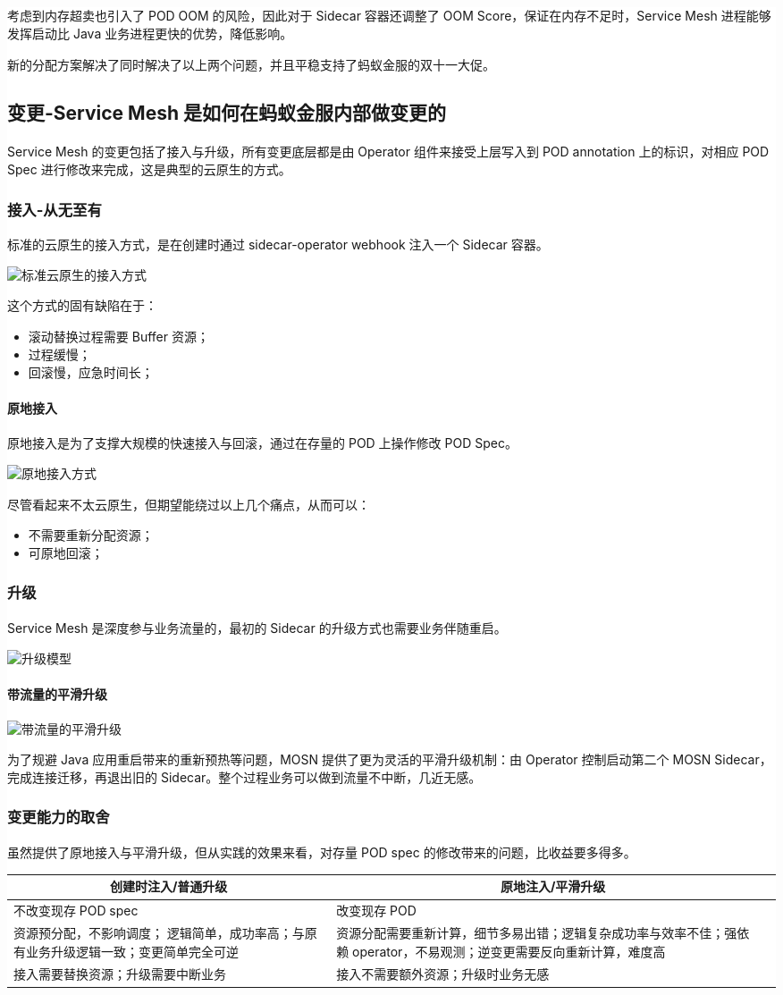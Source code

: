 考虑到内存超卖也引入了 POD OOM 的风险，因此对于 Sidecar 容器还调整了 OOM Score，保证在内存不足时，Service Mesh 进程能够发挥启动比 Java 业务进程更快的优势，降低影响。

新的分配方案解决了同时解决了以上两个问题，并且平稳支持了蚂蚁金服的双十一大促。

## 变更-Service Mesh 是如何在蚂蚁金服内部做变更的

Service Mesh 的变更包括了接入与升级，所有变更底层都是由 Operator 组件来接受上层写入到 POD annotation 上的标识，对相应 POD Spec 进行修改来完成，这是典型的云原生的方式。

### 接入-从无至有

标准的云原生的接入方式，是在创建时通过 sidecar-operator webhook 注入一个 Sidecar 容器。

![标准云原生的接入方式](https://cdn.nlark.com/yuque/0/2020/png/226702/1579076089309-bad0a13c-a6c1-4b45-a7cb-9c7e526d3329.png)

这个方式的固有缺陷在于：

- 滚动替换过程需要 Buffer 资源；
- 过程缓慢；
- 回滚慢，应急时间长；

#### 原地接入

原地接入是为了支撑大规模的快速接入与回滚，通过在存量的 POD 上操作修改 POD Spec。

![原地接入方式](https://cdn.nlark.com/yuque/0/2020/png/226702/1579076089276-fa4bba8b-da5b-4d6a-9837-b4dcbc177ad7.png)

尽管看起来不太云原生，但期望能绕过以上几个痛点，从而可以：

- 不需要重新分配资源；
- 可原地回滚；

### 升级

Service Mesh 是深度参与业务流量的，最初的 Sidecar 的升级方式也需要业务伴随重启。

![升级模型](https://cdn.nlark.com/yuque/0/2020/png/226702/1579076089278-98c7478a-4289-4a28-95af-ba7768fa8f81.png)

#### 带流量的平滑升级

![带流量的平滑升级](https://cdn.nlark.com/yuque/0/2020/png/226702/1579076089281-f75a1a70-40f3-44ee-9178-dc939303d5c6.png)

为了规避 Java 应用重启带来的重新预热等问题，MOSN 提供了更为灵活的平滑升级机制：由 Operator 控制启动第二个 MOSN Sidecar，完成连接迁移，再退出旧的 Sidecar。整个过程业务可以做到流量不中断，几近无感。

### 变更能力的取舍

虽然提供了原地接入与平滑升级，但从实践的效果来看，对存量 POD spec 的修改带来的问题，比收益要多得多。

| **创建时注入**/**普通升级** | **原地注入**/**平滑升级** |
| --- | --- |
| 不改变现存 POD spec | 改变现存 POD |
| 资源预分配，不影响调度； 逻辑简单，成功率高；与原有业务升级逻辑一致；变更简单完全可逆 |  资源分配需要重新计算，细节多易出错；逻辑复杂成功率与效率不佳；强依赖 operator，不易观测；逆变更需要反向重新计算，难度高 |
| 接入需要替换资源；升级需要中断业务 | 接入不需要额外资源；升级时业务无感 |
